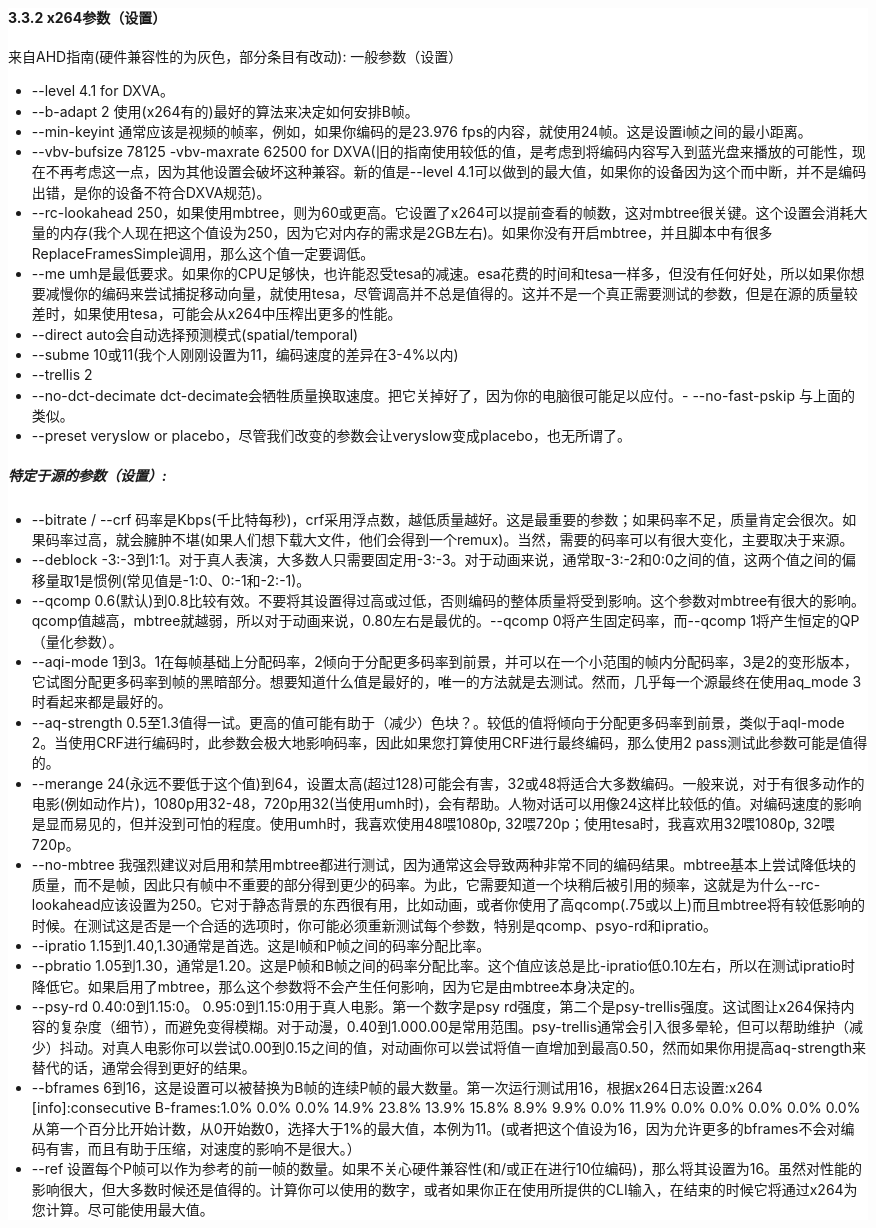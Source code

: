#### 3.3.2 x264参数（设置）

来自AHD指南(硬件兼容性的为灰色，部分条目有改动):
一般参数（设置）

- --level 4.1 for DXVA。
- --b-adapt 2 使用(x264有的)最好的算法来决定如何安排B帧。
- --min-keyint 通常应该是视频的帧率，例如，如果你编码的是23.976 fps的内容，就使用24帧。这是设置i帧之间的最小距离。
- --vbv-bufsize 78125 -vbv-maxrate 62500 for DXVA(旧的指南使用较低的值，是考虑到将编码内容写入到蓝光盘来播放的可能性，现在不再考虑这一点，因为其他设置会破坏这种兼容。新的值是--level 4.1可以做到的最大值，如果你的设备因为这个而中断，并不是编码出错，是你的设备不符合DXVA规范)。
- --rc-lookahead 250，如果使用mbtree，则为60或更高。它设置了x264可以提前查看的帧数，这对mbtree很关键。这个设置会消耗大量的内存(我个人现在把这个值设为250，因为它对内存的需求是2GB左右)。如果你没有开启mbtree，并且脚本中有很多ReplaceFramesSimple调用，那么这个值一定要调低。
- --me umh是最低要求。如果你的CPU足够快，也许能忍受tesa的减速。esa花费的时间和tesa一样多，但没有任何好处，所以如果你想要减慢你的编码来尝试捕捉移动向量，就使用tesa，尽管调高并不总是值得的。这并不是一个真正需要测试的参数，但是在源的质量较差时，如果使用tesa，可能会从x264中压榨出更多的性能。
- --direct auto会自动选择预测模式(spatial/temporal)
- --subme 10或11(我个人刚刚设置为11，编码速度的差异在3-4%以内)
- --trellis 2
- --no-dct-decimate dct-decimate会牺牲质量换取速度。把它关掉好了，因为你的电脑很可能足以应付。- --no-fast-pskip 与上面的类似。
- --preset veryslow or placebo，尽管我们改变的参数会让veryslow变成placebo，也无所谓了。


##### 特定于源的参数（设置）:
- --bitrate / --crf 码率是Kbps(千比特每秒)，crf采用浮点数，越低质量越好。这是最重要的参数；如果码率不足，质量肯定会很次。如果码率过高，就会臃肿不堪(如果人们想下载大文件，他们会得到一个remux)。当然，需要的码率可以有很大变化，主要取决于来源。
- --deblock -3:-3到1:1。对于真人表演，大多数人只需要固定用-3:-3。对于动画来说，通常取-3:-2和0:0之间的值，这两个值之间的偏移量取1是惯例(常见值是-1:0、0:-1和-2:-1)。
- --qcomp 0.6(默认)到0.8比较有效。不要将其设置得过高或过低，否则编码的整体质量将受到影响。这个参数对mbtree有很大的影响。qcomp值越高，mbtree就越弱，所以对于动画来说，0.80左右是最优的。--qcomp 0将产生固定码率，而--qcomp 1将产生恒定的QP（量化参数）。
- --aqi-mode 1到3。1在每帧基础上分配码率，2倾向于分配更多码率到前景，并可以在一个小范围的帧内分配码率，3是2的变形版本，它试图分配更多码率到帧的黑暗部分。想要知道什么值是最好的，唯一的方法就是去测试。然而，几乎每一个源最终在使用aq_mode 3时看起来都是最好的。
- --aq-strength 0.5至1.3值得一试。更高的值可能有助于（减少）色块？。较低的值将倾向于分配更多码率到前景，类似于aql-mode 2。当使用CRF进行编码时，此参数会极大地影响码率，因此如果您打算使用CRF进行最终编码，那么使用2 pass测试此参数可能是值得的。
- --merange 24(永远不要低于这个值)到64，设置太高(超过128)可能会有害，32或48将适合大多数编码。一般来说，对于有很多动作的电影(例如动作片)，1080p用32-48，720p用32(当使用umh时)，会有帮助。人物对话可以用像24这样比较低的值。对编码速度的影响是显而易见的，但并没到可怕的程度。使用umh时，我喜欢使用48喂1080p, 32喂720p；使用tesa时，我喜欢用32喂1080p, 32喂720p。
- --no-mbtree 我强烈建议对启用和禁用mbtree都进行测试，因为通常这会导致两种非常不同的编码结果。mbtree基本上尝试降低块的质量，而不是帧，因此只有帧中不重要的部分得到更少的码率。为此，它需要知道一个块稍后被引用的频率，这就是为什么--rc-lookahead应该设置为250。它对于静态背景的东西很有用，比如动画，或者你使用了高qcomp(.75或以上)而且mbtree将有较低影响的时候。在测试这是否是一个合适的选项时，你可能必须重新测试每个参数，特别是qcomp、psyo-rd和ipratio。
- --ipratio 1.15到1.40,1.30通常是首选。这是I帧和P帧之间的码率分配比率。
- --pbratio 1.05到1.30，通常是1.20。这是P帧和B帧之间的码率分配比率。这个值应该总是比-ipratio低0.10左右，所以在测试ipratio时降低它。如果启用了mbtree，那么这个参数将不会产生任何影响，因为它是由mbtree本身决定的。
- --psy-rd 0.40:0到1.15:0。 0.95:0到1.15:0用于真人电影。第一个数字是psy rd强度，第二个是psy-trellis强度。这试图让x264保持内容的复杂度（细节），而避免变得模糊。对于动漫，0.40到1.000.00是常用范围。psy-trellis通常会引入很多晕轮，但可以帮助维护（减少）抖动。对真人电影你可以尝试0.00到0.15之间的值，对动画你可以尝试将值一直增加到最高0.50，然而如果你用提高aq-strength来替代的话，通常会得到更好的结果。
- --bframes 6到16，这是设置可以被替换为B帧的连续P帧的最大数量。第一次运行测试用16，根据x264日志设置:x264 [info]:consecutive B-frames:1.0% 0.0% 0.0% 14.9% 23.8% 13.9% 15.8% 8.9% 9.9% 0.0% 11.9% 0.0% 0.0% 0.0% 0.0% 0.0%从第一个百分比开始计数，从0开始数0，选择大于1%的最大值，本例为11。(或者把这个值设为16，因为允许更多的bframes不会对编码有害，而且有助于压缩，对速度的影响不是很大。）
- --ref 设置每个P帧可以作为参考的前一帧的数量。如果不关心硬件兼容性(和/或正在进行10位编码)，那么将其设置为16。虽然对性能的影响很大，但大多数时候还是值得的。计算你可以使用的数字，或者如果你正在使用所提供的CLI输入，在结束的时候它将通过x264为您计算。尽可能使用最大值。

